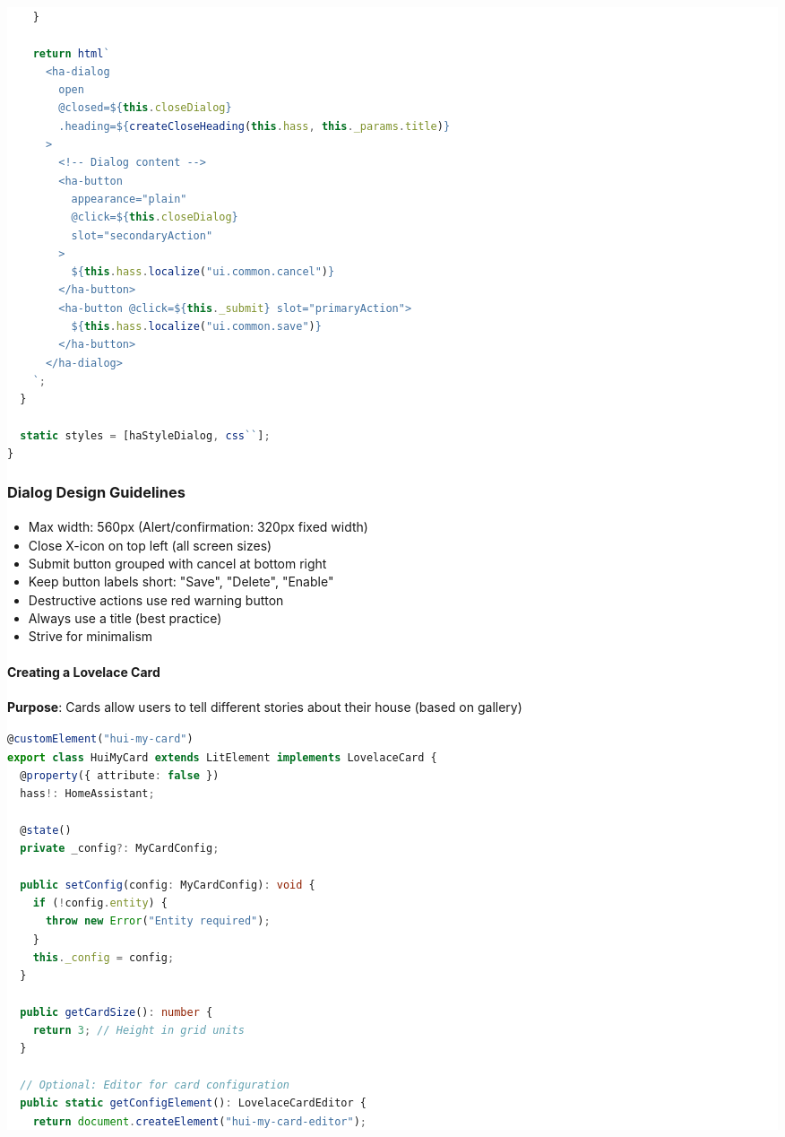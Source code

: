 ```typescript
    }

    return html`
      <ha-dialog
        open
        @closed=${this.closeDialog}
        .heading=${createCloseHeading(this.hass, this._params.title)}
      >
        <!-- Dialog content -->
        <ha-button
          appearance="plain"
          @click=${this.closeDialog}
          slot="secondaryAction"
        >
          ${this.hass.localize("ui.common.cancel")}
        </ha-button>
        <ha-button @click=${this._submit} slot="primaryAction">
          ${this.hass.localize("ui.common.save")}
        </ha-button>
      </ha-dialog>
    `;
  }

  static styles = [haStyleDialog, css``];
}
```

### Dialog Design Guidelines

- Max width: 560px (Alert/confirmation: 320px fixed width)
- Close X-icon on top left (all screen sizes)
- Submit button grouped with cancel at bottom right
- Keep button labels short: "Save", "Delete", "Enable"
- Destructive actions use red warning button
- Always use a title (best practice)
- Strive for minimalism

#### Creating a Lovelace Card

**Purpose**: Cards allow users to tell different stories about their house (based on gallery)

```typescript
@customElement("hui-my-card")
export class HuiMyCard extends LitElement implements LovelaceCard {
  @property({ attribute: false })
  hass!: HomeAssistant;

  @state()
  private _config?: MyCardConfig;

  public setConfig(config: MyCardConfig): void {
    if (!config.entity) {
      throw new Error("Entity required");
    }
    this._config = config;
  }

  public getCardSize(): number {
    return 3; // Height in grid units
  }

  // Optional: Editor for card configuration
  public static getConfigElement(): LovelaceCardEditor {
    return document.createElement("hui-my-card-editor");
```